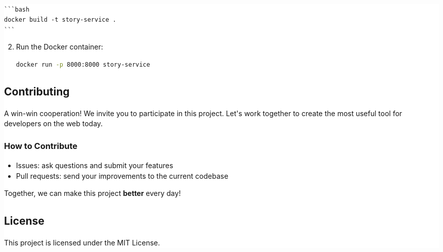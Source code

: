     ```bash
    docker build -t story-service .
    ```

2. Run the Docker container:

    ```bash
    docker run -p 8000:8000 story-service
    ```
    
## Contributing

A win-win cooperation! We invite you to participate in this project. Let's work together to create the most useful tool for developers on the web today.

### How to Contribute

- Issues: ask questions and submit your features
- Pull requests: send your improvements to the current codebase

Together, we can make this project **better** every day!

## License

This project is licensed under the MIT License.
